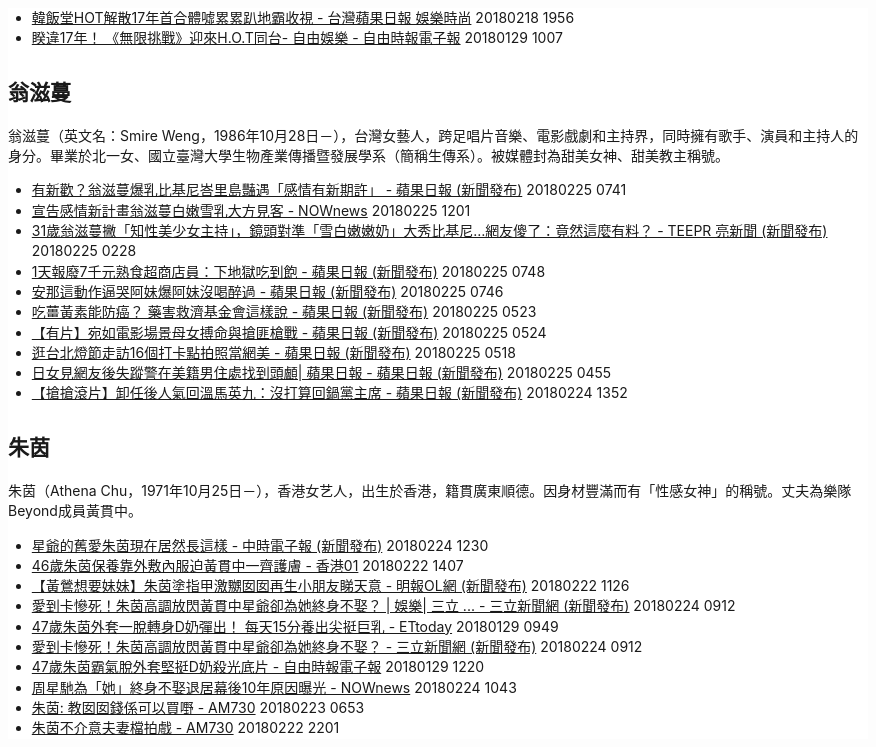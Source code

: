 - [韓飯堂HOT解散17年首合體噓累累趴地霸收視 - 台灣蘋果日報 娛樂時尚](https://tw.appledaily.com/entertainment/daily/20180219/37936525 "韓飯堂HOT解散17年首合體噓累累趴地霸收視 - 台灣蘋果日報 娛樂時尚") 20180218 1956
- [睽違17年！ 《無限挑戰》迎來H.O.T同台- 自由娛樂 - 自由時報電子報](http://ent.ltn.com.tw/news/breakingnews/2326299 "睽違17年！ 《無限挑戰》迎來H.O.T同台- 自由娛樂 - 自由時報電子報") 20180129 1007

## 翁滋蔓

翁滋蔓（英文名：Smire Weng，1986年10月28日－），台灣女藝人，跨足唱片音樂、電影戲劇和主持界，同時擁有歌手、演員和主持人的身分。畢業於北一女、國立臺灣大學生物產業傳播暨發展學系（簡稱生傳系）。被媒體封為甜美女神、甜美教主稱號。


- [有新歡？翁滋蔓爆乳比基尼峇里島豔遇「感情有新期許」 - 蘋果日報 (新聞發布)](https://tw.appledaily.com/new/realtime/20180225/1303676/ "有新歡？翁滋蔓爆乳比基尼峇里島豔遇「感情有新期許」 - 蘋果日報 (新聞發布)") 20180225 0741
- [宣告感情新計畫翁滋蔓白嫩雪乳大方見客 - NOWnews](https://www.nownews.com/news/20180225/2706710 "宣告感情新計畫翁滋蔓白嫩雪乳大方見客 - NOWnews") 20180225 1201
- [31歲翁滋蔓撇「知性美少女主持」，鏡頭對準「雪白嫩嫩奶」大秀比基尼…網友傻了：竟然這麼有料？ - TEEPR 亮新聞 (新聞發布)](http://www.teepr.com/910180/amichen/%E7%BF%81%E6%BB%8B%E8%94%93/ "31歲翁滋蔓撇「知性美少女主持」，鏡頭對準「雪白嫩嫩奶」大秀比基尼…網友傻了：竟然這麼有料？ - TEEPR 亮新聞 (新聞發布)") 20180225 0228
- [1天報廢7千元熟食超商店員：下地獄吃到飽 - 蘋果日報 (新聞發布)](https://tw.appledaily.com/new/realtime/20180225/1303736/ "1天報廢7千元熟食超商店員：下地獄吃到飽 - 蘋果日報 (新聞發布)") 20180225 0748
- [安那這動作逼哭阿妹爆阿妹沒喝醉過 - 蘋果日報 (新聞發布)](https://tw.appledaily.com/new/realtime/20180225/1303735/ "安那這動作逼哭阿妹爆阿妹沒喝醉過 - 蘋果日報 (新聞發布)") 20180225 0746
- [吃薑黃素能防癌？ 藥害救濟基金會這樣說 - 蘋果日報 (新聞發布)](https://tw.appledaily.com/new/realtime/20180225/1303701/ "吃薑黃素能防癌？ 藥害救濟基金會這樣說 - 蘋果日報 (新聞發布)") 20180225 0523
- [【有片】宛如電影場景母女搏命與搶匪槍戰 - 蘋果日報 (新聞發布)](https://tw.appledaily.com/new/realtime/20180225/1303691/ "【有片】宛如電影場景母女搏命與搶匪槍戰 - 蘋果日報 (新聞發布)") 20180225 0524
- [逛台北燈節走訪16個打卡點拍照當網美 - 蘋果日報 (新聞發布)](https://tw.appledaily.com/new/realtime/20180225/1303699/ "逛台北燈節走訪16個打卡點拍照當網美 - 蘋果日報 (新聞發布)") 20180225 0518
- [日女見網友後失蹤警在美籍男住處找到頭顱| 蘋果日報 - 蘋果日報 (新聞發布)](https://tw.appledaily.com/new/realtime/20180225/1303669/ "日女見網友後失蹤警在美籍男住處找到頭顱| 蘋果日報 - 蘋果日報 (新聞發布)") 20180225 0455
- [【搶搶滾片】卸任後人氣回溫馬英九：沒打算回鍋黨主席 - 蘋果日報 (新聞發布)](https://tw.appledaily.com/new/realtime/20180224/1303152/ "【搶搶滾片】卸任後人氣回溫馬英九：沒打算回鍋黨主席 - 蘋果日報 (新聞發布)") 20180224 1352

## 朱茵

朱茵（Athena Chu，1971年10月25日－），香港女艺人，出生於香港，籍貫廣東順德。因身材豐滿而有「性感女神」的稱號。丈夫為樂隊Beyond成員黃貫中。
- [星爺的舊愛朱茵現在居然長這樣 - 中時電子報 (新聞發布)](http://www.chinatimes.com/realtimenews/20180224002506-260404 "星爺的舊愛朱茵現在居然長這樣 - 中時電子報 (新聞發布)") 20180224 1230
- [46歲朱茵保養靠外敷內服迫黃貫中一齊護膚 - 香港01](https://www.hk01.com/%E5%A8%9B%E6%A8%82/162199/46%E6%AD%B2%E6%9C%B1%E8%8C%B5%E4%BF%9D%E9%A4%8A%E9%9D%A0%E5%A4%96%E6%95%B7%E5%85%A7%E6%9C%8D-%E8%BF%AB%E9%BB%83%E8%B2%AB%E4%B8%AD%E4%B8%80%E9%BD%8A%E8%AD%B7%E8%86%9A "46歲朱茵保養靠外敷內服迫黃貫中一齊護膚 - 香港01") 20180222 1407
- [【黃鶯想要妹妹】朱茵塗指甲激嬲囡囡再生小朋友睇天意 - 明報OL網 (新聞發布)](https://ol.mingpao.com/php/showbiz3.php?nodeid=1519294844367&subcate=latest&issue=20180222 "【黃鶯想要妹妹】朱茵塗指甲激嬲囡囡再生小朋友睇天意 - 明報OL網 (新聞發布)") 20180222 1126
- [愛到卡慘死！朱茵高調放閃黃貫中星爺卻為她終身不娶？ | 娛樂| 三立 ... - 三立新聞網 (新聞發布)](http://www.setn.com/News.aspx?NewsID=351326 "愛到卡慘死！朱茵高調放閃黃貫中星爺卻為她終身不娶？ | 娛樂| 三立 ... - 三立新聞網 (新聞發布)") 20180224 0912
- [47歲朱茵外套一脫轉身D奶彈出！ 每天15分養出尖挺巨乳 - ETtoday](https://star.ettoday.net/news/1103094 "47歲朱茵外套一脫轉身D奶彈出！ 每天15分養出尖挺巨乳 - ETtoday") 20180129 0949
- [愛到卡慘死！朱茵高調放閃黃貫中星爺卻為她終身不娶？ - 三立新聞網 (新聞發布)](https://www.setn.com/News.aspx?NewsID=351326 "愛到卡慘死！朱茵高調放閃黃貫中星爺卻為她終身不娶？ - 三立新聞網 (新聞發布)") 20180224 0912
- [47歲朱茵霸氣脫外套堅挺D奶殺光底片 - 自由時報電子報](http://ent.ltn.com.tw/news/breakingnews/2326449 "47歲朱茵霸氣脫外套堅挺D奶殺光底片 - 自由時報電子報") 20180129 1220
- [周星馳為「她」終身不娶退居幕後10年原因曝光 - NOWnews](https://www.nownews.com/news/20180224/2706341 "周星馳為「她」終身不娶退居幕後10年原因曝光 - NOWnews") 20180224 1043
- [朱茵: 教囡囡錢係可以買嘢 - AM730](https://www.am730.com.hk/amvideo/share/116715 "朱茵: 教囡囡錢係可以買嘢 - AM730") 20180223 0653
- [朱茵不介意夫妻檔拍戲 - AM730](https://www.am730.com.hk/news/share/116628 "朱茵不介意夫妻檔拍戲 - AM730") 20180222 2201
